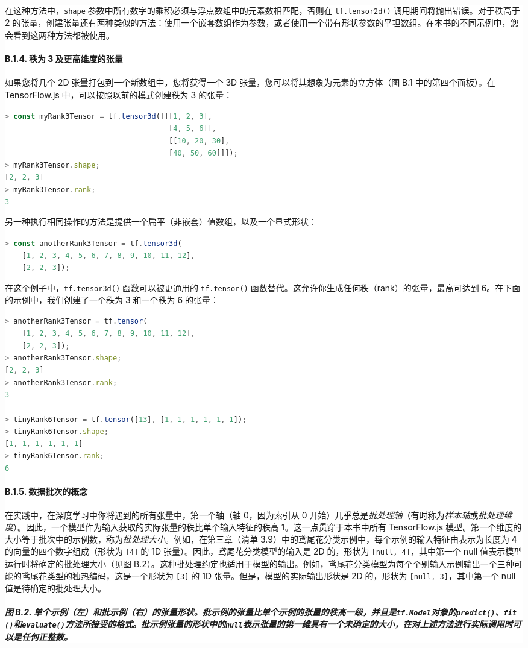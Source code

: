 在这种方法中，`shape` 参数中所有数字的乘积必须与浮点数组中的元素数相匹配，否则在 `tf.tensor2d()` 调用期间将抛出错误。对于秩高于 2 的张量，创建张量还有两种类似的方法：使用一个嵌套数组作为参数，或者使用一个带有形状参数的平坦数组。在本书的不同示例中，您会看到这两种方法都被使用。

#### B.1.4\. 秩为 3 及更高维度的张量

如果您将几个 2D 张量打包到一个新数组中，您将获得一个 3D 张量，您可以将其想象为元素的立方体（图 B.1 中的第四个面板）。在 TensorFlow.js 中，可以按照以前的模式创建秩为 3 的张量：

```js
> const myRank3Tensor = tf.tensor3d([[[1, 2, 3],
                                      [4, 5, 6]],
                                      [[10, 20, 30],
                                      [40, 50, 60]]]);
> myRank3Tensor.shape;
[2, 2, 3]
> myRank3Tensor.rank;
3
```

另一种执行相同操作的方法是提供一个扁平（非嵌套）值数组，以及一个显式形状：

```js
> const anotherRank3Tensor = tf.tensor3d(
    [1, 2, 3, 4, 5, 6, 7, 8, 9, 10, 11, 12],
    [2, 2, 3]);
```

在这个例子中，`tf.tensor3d()` 函数可以被更通用的 `tf.tensor()` 函数替代。这允许你生成任何秩（rank）的张量，最高可达到 6。在下面的示例中，我们创建了一个秩为 3 和一个秩为 6 的张量：

```js
> anotherRank3Tensor = tf.tensor(
    [1, 2, 3, 4, 5, 6, 7, 8, 9, 10, 11, 12],
    [2, 2, 3]);
> anotherRank3Tensor.shape;
[2, 2, 3]
> anotherRank3Tensor.rank;
3

> tinyRank6Tensor = tf.tensor([13], [1, 1, 1, 1, 1, 1]);
> tinyRank6Tensor.shape;
[1, 1, 1, 1, 1, 1]
> tinyRank6Tensor.rank;
6
```

#### B.1.5\. 数据批次的概念

在实践中，在深度学习中你将遇到的所有张量中，第一个轴（轴 0，因为索引从 0 开始）几乎总是*批处理轴*（有时称为*样本轴*或*批处理维度*）。因此，一个模型作为输入获取的实际张量的秩比单个输入特征的秩高 1。这一点贯穿于本书中所有 TensorFlow.js 模型。第一个维度的大小等于批次中的示例数，称为*批处理大小*。例如，在第三章（清单 3.9）中的鸢尾花分类示例中，每个示例的输入特征由表示为长度为 4 的向量的四个数字组成（形状为 `[4]` 的 1D 张量）。因此，鸢尾花分类模型的输入是 2D 的，形状为 `[null, 4]`，其中第一个 null 值表示模型运行时将确定的批处理大小（见图 B.2）。这种批处理约定也适用于模型的输出。例如，鸢尾花分类模型为每个个别输入示例输出一个三种可能的鸢尾花类型的独热编码，这是一个形状为 `[3]` 的 1D 张量。但是，模型的实际输出形状是 2D 的，形状为 `[null, 3]`，其中第一个 null 值是待确定的批处理大小。

##### 图 B.2\. 单个示例（左）和批示例（右）的张量形状。批示例的张量比单个示例的张量的秩高一级，并且是`tf.Model`对象的`predict()`、`fit()`和`evaluate()`方法所接受的格式。批示例张量的形状中的`null`表示张量的第一维具有一个未确定的大小，在对上述方法进行实际调用时可以是任何正整数。

